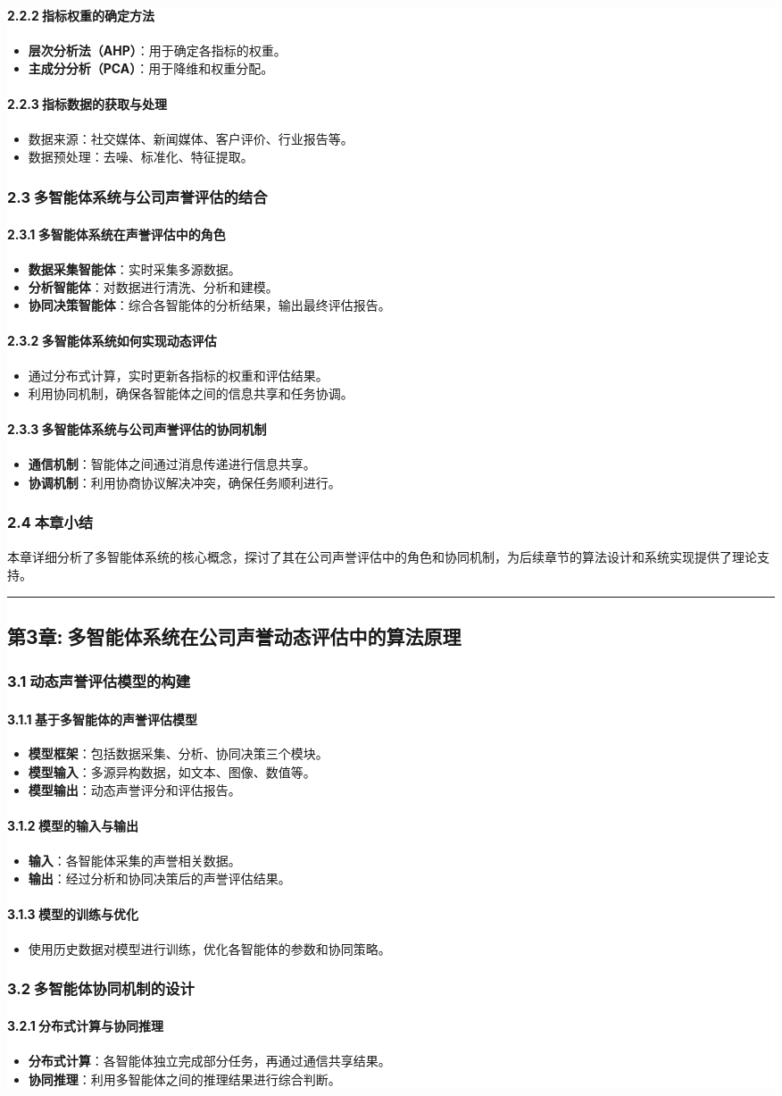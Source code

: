 #### 2.2.2 指标权重的确定方法  
- **层次分析法（AHP）**：用于确定各指标的权重。  
- **主成分分析（PCA）**：用于降维和权重分配。  

#### 2.2.3 指标数据的获取与处理  
- 数据来源：社交媒体、新闻媒体、客户评价、行业报告等。  
- 数据预处理：去噪、标准化、特征提取。

### 2.3 多智能体系统与公司声誉评估的结合

#### 2.3.1 多智能体系统在声誉评估中的角色  
- **数据采集智能体**：实时采集多源数据。  
- **分析智能体**：对数据进行清洗、分析和建模。  
- **协同决策智能体**：综合各智能体的分析结果，输出最终评估报告。  

#### 2.3.2 多智能体系统如何实现动态评估  
- 通过分布式计算，实时更新各指标的权重和评估结果。  
- 利用协同机制，确保各智能体之间的信息共享和任务协调。

#### 2.3.3 多智能体系统与公司声誉评估的协同机制  
- **通信机制**：智能体之间通过消息传递进行信息共享。  
- **协调机制**：利用协商协议解决冲突，确保任务顺利进行。  

### 2.4 本章小结  
本章详细分析了多智能体系统的核心概念，探讨了其在公司声誉评估中的角色和协同机制，为后续章节的算法设计和系统实现提供了理论支持。

---

## 第3章: 多智能体系统在公司声誉动态评估中的算法原理

### 3.1 动态声誉评估模型的构建

#### 3.1.1 基于多智能体的声誉评估模型  
- **模型框架**：包括数据采集、分析、协同决策三个模块。  
- **模型输入**：多源异构数据，如文本、图像、数值等。  
- **模型输出**：动态声誉评分和评估报告。  

#### 3.1.2 模型的输入与输出  
- **输入**：各智能体采集的声誉相关数据。  
- **输出**：经过分析和协同决策后的声誉评估结果。  

#### 3.1.3 模型的训练与优化  
- 使用历史数据对模型进行训练，优化各智能体的参数和协同策略。

### 3.2 多智能体协同机制的设计

#### 3.2.1 分布式计算与协同推理  
- **分布式计算**：各智能体独立完成部分任务，再通过通信共享结果。  
- **协同推理**：利用多智能体之间的推理结果进行综合判断。
